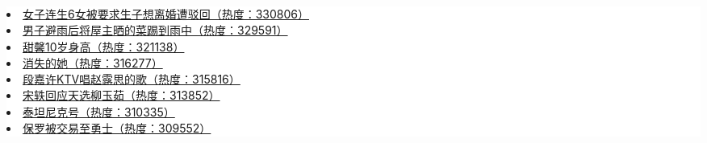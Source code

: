 <li>
<a href="https://s.weibo.com/weibo?q=%23%E5%A5%B3%E5%AD%90%E8%BF%9E%E7%94%9F6%E5%A5%B3%E8%A2%AB%E8%A6%81%E6%B1%82%E7%94%9F%E5%AD%90%E6%83%B3%E7%A6%BB%E5%A9%9A%E9%81%AD%E9%A9%B3%E5%9B%9E%23" target="weibo">
女子连生6女被要求生子想离婚遭驳回（热度：330806）
</a>
</li>

<li>
<a href="https://s.weibo.com/weibo?q=%23%E7%94%B7%E5%AD%90%E9%81%BF%E9%9B%A8%E5%90%8E%E5%B0%86%E5%B1%8B%E4%B8%BB%E6%99%92%E7%9A%84%E8%8F%9C%E8%B8%A2%E5%88%B0%E9%9B%A8%E4%B8%AD%23" target="weibo">
男子避雨后将屋主晒的菜踢到雨中（热度：329591）
</a>
</li>

<li>
<a href="https://s.weibo.com/weibo?q=%23%E7%94%9C%E9%A6%A810%E5%B2%81%E8%BA%AB%E9%AB%98%23" target="weibo">
甜馨10岁身高（热度：321138）
</a>
</li>

<li>
<a href="https://s.weibo.com/weibo?q=%23%E6%B6%88%E5%A4%B1%E7%9A%84%E5%A5%B9%23" target="weibo">
消失的她（热度：316277）
</a>
</li>

<li>
<a href="https://s.weibo.com/weibo?q=%23%E6%AE%B5%E5%98%89%E8%AE%B8KTV%E5%94%B1%E8%B5%B5%E9%9C%B2%E6%80%9D%E7%9A%84%E6%AD%8C%23" target="weibo">
段嘉许KTV唱赵露思的歌（热度：315816）
</a>
</li>

<li>
<a href="https://s.weibo.com/weibo?q=%23%E5%AE%8B%E8%BD%B6%E5%9B%9E%E5%BA%94%E5%A4%A9%E9%80%89%E6%9F%B3%E7%8E%89%E8%8C%B9%23" target="weibo">
宋轶回应天选柳玉茹（热度：313852）
</a>
</li>

<li>
<a href="https://s.weibo.com/weibo?q=%23%E6%B3%B0%E5%9D%A6%E5%B0%BC%E5%85%8B%E5%8F%B7%23" target="weibo">
泰坦尼克号（热度：310335）
</a>
</li>

<li>
<a href="https://s.weibo.com/weibo?q=%23%E4%BF%9D%E7%BD%97%E8%A2%AB%E4%BA%A4%E6%98%93%E8%87%B3%E5%8B%87%E5%A3%AB%23" target="weibo">
保罗被交易至勇士（热度：309552）
</a>
</li>
